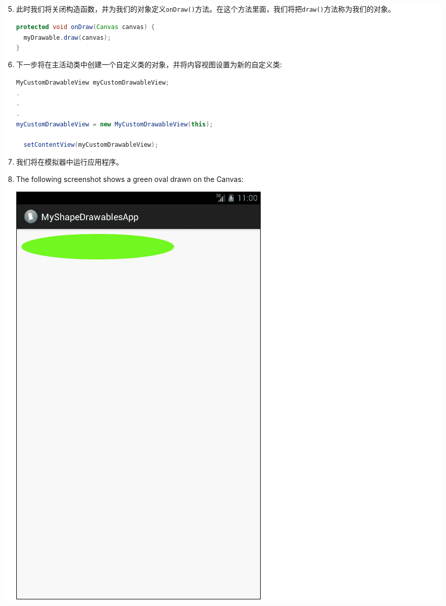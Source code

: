5.  此时我们将关闭构造函数，并为我们的对象定义`onDraw()`方法。在这个方法里面，我们将把`draw()`方法称为我们的对象。

    ```java
    protected void onDraw(Canvas canvas) {
      myDrawable.draw(canvas);
    }
    ```

6.  下一步将在主活动类中创建一个自定义类的对象，并将内容视图设置为新的自定义类:

    ```java
    MyCustomDrawableView myCustomDrawableView;
    .
    .
    .
    myCustomDrawableView = new MyCustomDrawableView(this);

      setContentView(myCustomDrawableView);
    ```

7.  我们将在模拟器中运行应用程序。
8.  The following screenshot shows a green oval drawn on the Canvas:

    ![Shape Drawables](img/5396_03_3.jpg)
